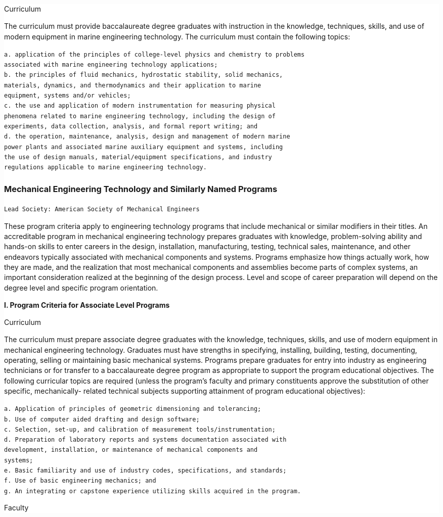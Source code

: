 Curriculum

The curriculum must provide baccalaureate degree graduates with instruction in the
knowledge, techniques, skills, and use of modern equipment in marine engineering
technology. The curriculum must contain the following topics:

```
a. application of the principles of college-level physics and chemistry to problems
associated with marine engineering technology applications;
b. the principles of fluid mechanics, hydrostatic stability, solid mechanics,
materials, dynamics, and thermodynamics and their application to marine
equipment, systems and/or vehicles;
c. the use and application of modern instrumentation for measuring physical
phenomena related to marine engineering technology, including the design of
experiments, data collection, analysis, and formal report writing; and
d. the operation, maintenance, analysis, design and management of modern marine
power plants and associated marine auxiliary equipment and systems, including
the use of design manuals, material/equipment specifications, and industry
regulations applicable to marine engineering technology.
```


### Mechanical Engineering Technology and Similarly Named Programs

```
Lead Society: American Society of Mechanical Engineers
```
These program criteria apply to engineering technology programs that include
mechanical or similar modifiers in their titles. An accreditable program in mechanical
engineering technology prepares graduates with knowledge, problem-solving ability
and hands-on skills to enter careers in the design, installation, manufacturing, testing,
technical sales, maintenance, and other endeavors typically associated with mechanical
components and systems. Programs emphasize how things actually work, how they are
made, and the realization that most mechanical components and assemblies become
parts of complex systems, an important consideration realized at the beginning of the
design process. Level and scope of career preparation will depend on the degree level
and specific program orientation.

**I. Program Criteria for Associate Level Programs**

Curriculum

The curriculum must prepare associate degree graduates with the knowledge,
techniques, skills, and use of modern equipment in mechanical engineering technology.
Graduates must have strengths in specifying, installing, building, testing, documenting,
operating, selling or maintaining basic mechanical systems. Programs prepare
graduates for entry into industry as engineering technicians or for transfer to a
baccalaureate degree program as appropriate to support the program educational
objectives. The following curricular topics are required (unless the program’s faculty
and primary constituents approve the substitution of other specific, mechanically-
related technical subjects supporting attainment of program educational objectives):

```
a. Application of principles of geometric dimensioning and tolerancing;
b. Use of computer aided drafting and design software;
c. Selection, set-up, and calibration of measurement tools/instrumentation;
d. Preparation of laboratory reports and systems documentation associated with
development, installation, or maintenance of mechanical components and
systems;
e. Basic familiarity and use of industry codes, specifications, and standards;
f. Use of basic engineering mechanics; and
g. An integrating or capstone experience utilizing skills acquired in the program.
```
Faculty
